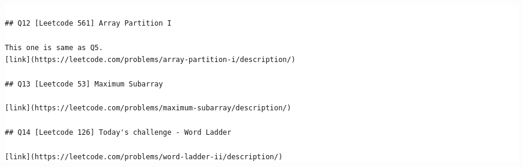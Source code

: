 ```

## Q12 [Leetcode 561] Array Partition I

This one is same as Q5.
[link](https://leetcode.com/problems/array-partition-i/description/)

## Q13 [Leetcode 53] Maximum Subarray

[link](https://leetcode.com/problems/maximum-subarray/description/)

## Q14 [Leetcode 126] Today's challenge - Word Ladder

[link](https://leetcode.com/problems/word-ladder-ii/description/)
